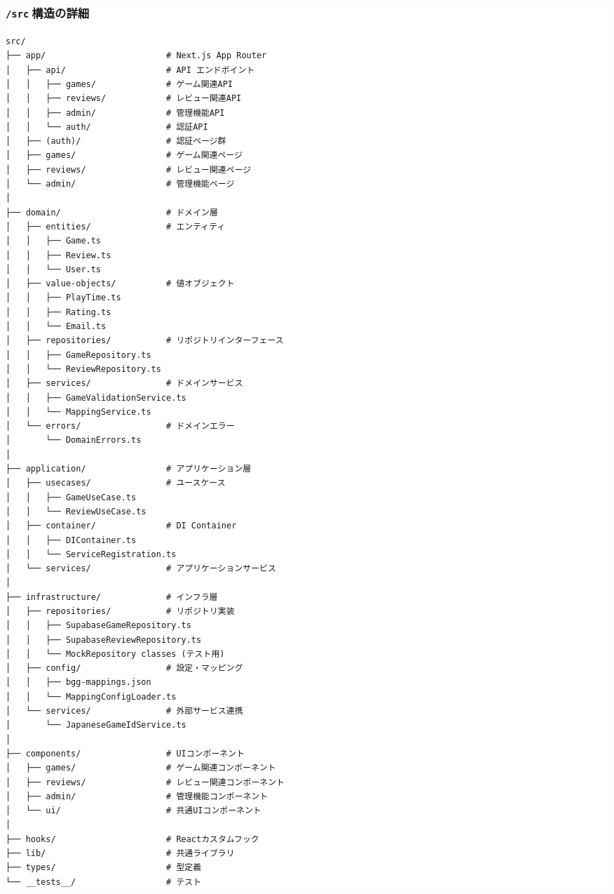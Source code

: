 ### `/src` 構造の詳細

```
src/
├── app/                        # Next.js App Router
│   ├── api/                    # API エンドポイント
│   │   ├── games/              # ゲーム関連API
│   │   ├── reviews/            # レビュー関連API
│   │   ├── admin/              # 管理機能API
│   │   └── auth/               # 認証API
│   ├── (auth)/                 # 認証ページ群
│   ├── games/                  # ゲーム関連ページ
│   ├── reviews/                # レビュー関連ページ
│   └── admin/                  # 管理機能ページ
│
├── domain/                     # ドメイン層
│   ├── entities/               # エンティティ
│   │   ├── Game.ts
│   │   ├── Review.ts
│   │   └── User.ts
│   ├── value-objects/          # 値オブジェクト
│   │   ├── PlayTime.ts
│   │   ├── Rating.ts
│   │   └── Email.ts
│   ├── repositories/           # リポジトリインターフェース
│   │   ├── GameRepository.ts
│   │   └── ReviewRepository.ts
│   ├── services/               # ドメインサービス
│   │   ├── GameValidationService.ts
│   │   └── MappingService.ts
│   └── errors/                 # ドメインエラー
│       └── DomainErrors.ts
│
├── application/                # アプリケーション層
│   ├── usecases/               # ユースケース
│   │   ├── GameUseCase.ts
│   │   └── ReviewUseCase.ts
│   ├── container/              # DI Container
│   │   ├── DIContainer.ts
│   │   └── ServiceRegistration.ts
│   └── services/               # アプリケーションサービス
│
├── infrastructure/             # インフラ層
│   ├── repositories/           # リポジトリ実装
│   │   ├── SupabaseGameRepository.ts
│   │   ├── SupabaseReviewRepository.ts
│   │   └── MockRepository classes (テスト用)
│   ├── config/                 # 設定・マッピング
│   │   ├── bgg-mappings.json
│   │   └── MappingConfigLoader.ts
│   └── services/               # 外部サービス連携
│       └── JapaneseGameIdService.ts
│
├── components/                 # UIコンポーネント
│   ├── games/                  # ゲーム関連コンポーネント
│   ├── reviews/                # レビュー関連コンポーネント
│   ├── admin/                  # 管理機能コンポーネント
│   └── ui/                     # 共通UIコンポーネント
│
├── hooks/                      # Reactカスタムフック
├── lib/                        # 共通ライブラリ
├── types/                      # 型定義
└── __tests__/                  # テスト
```
